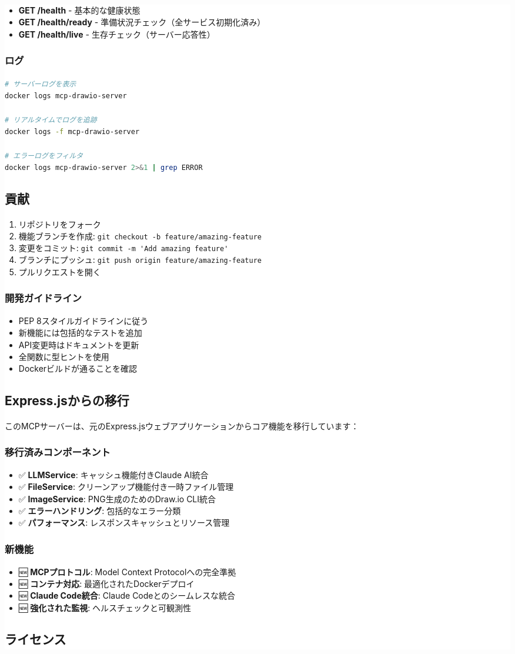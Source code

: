 - **GET /health** - 基本的な健康状態
- **GET /health/ready** - 準備状況チェック（全サービス初期化済み）
- **GET /health/live** - 生存チェック（サーバー応答性）

### ログ

```bash
# サーバーログを表示
docker logs mcp-drawio-server

# リアルタイムでログを追跡
docker logs -f mcp-drawio-server

# エラーログをフィルタ
docker logs mcp-drawio-server 2>&1 | grep ERROR
```

## 貢献

1. リポジトリをフォーク
2. 機能ブランチを作成: `git checkout -b feature/amazing-feature`
3. 変更をコミット: `git commit -m 'Add amazing feature'`
4. ブランチにプッシュ: `git push origin feature/amazing-feature`
5. プルリクエストを開く

### 開発ガイドライン

- PEP 8スタイルガイドラインに従う
- 新機能には包括的なテストを追加
- API変更時はドキュメントを更新
- 全関数に型ヒントを使用
- Dockerビルドが通ることを確認

## Express.jsからの移行

このMCPサーバーは、元のExpress.jsウェブアプリケーションからコア機能を移行しています：

### 移行済みコンポーネント
- ✅ **LLMService**: キャッシュ機能付きClaude AI統合
- ✅ **FileService**: クリーンアップ機能付き一時ファイル管理
- ✅ **ImageService**: PNG生成のためのDraw.io CLI統合
- ✅ **エラーハンドリング**: 包括的なエラー分類
- ✅ **パフォーマンス**: レスポンスキャッシュとリソース管理

### 新機能
- 🆕 **MCPプロトコル**: Model Context Protocolへの完全準拠
- 🆕 **コンテナ対応**: 最適化されたDockerデプロイ
- 🆕 **Claude Code統合**: Claude Codeとのシームレスな統合
- 🆕 **強化された監視**: ヘルスチェックと可観測性

## ライセンス
